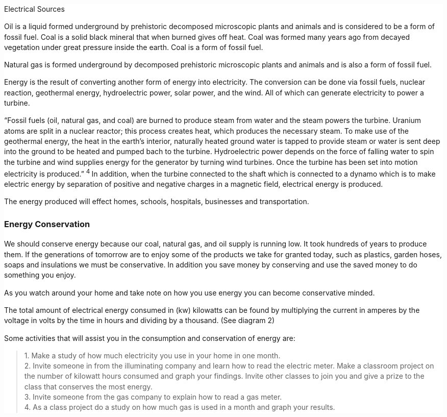 Electrical Sources
</h3>
Oil is a liquid formed underground by prehistoric decomposed microscopic plants and animals and is considered to be a form of fossil fuel.
Coal is a solid black mineral that when burned gives off heat. Coal was formed many years ago from decayed vegetation under great pressure inside the earth. Coal is a form of fossil fuel.
<p>
Natural gas is formed underground by decomposed prehistoric microscopic plants and animals and is also a form of fossil fuel.
</p>
<p>
Energy is the result of converting another form of energy into electricity. The conversion can be done via fossil fuels, nuclear reaction, geothermal energy, hydroelectric power, solar power, and the wind. All of which can generate electricity to power a turbine.
</p>
<p>
“Fossil fuels (oil, natural gas, and coal) are burned to produce steam from water and the steam powers the turbine. Uranium atoms are split in a nuclear reactor; this process creates heat, which produces the necessary steam. To make use of the geothermal energy, the heat in the earth’s interior, naturally heated ground water is tapped to provide steam or water is sent deep into the ground to be heated and pumped bach to the turbine. Hydroelectric power depends on the force of falling water to spin the turbine and wind supplies energy for the generator by turning wind turbines. Once the turbine has been set into motion electricity is produced.”
<sup>
4
</sup>
In addition, when the turbine connected to the shaft which is connected to a dynamo which is to make electric energy by separation of positive and negative charges in a magnetic field, electrical energy is produced.
</p>
<p>
The energy produced will effect homes, schools, hospitals, businesses and transportation.
</p>
<h3>
Energy Conservation
</h3>
We should conserve energy because our coal, natural gas, and oil supply is running low. It took hundreds of years to produce them. If the generations of tomorrow are to enjoy some of the products we take for granted today, such as plastics, garden hoses, soaps and insulations we must be conservative. In addition you save money by conserving and use the saved money to do something you enjoy.
<p>
As you watch around your home and take note on how you use energy you can become conservative minded.
</p>
<p>
The total amount of electrical energy consumed in (kw) kilowatts can be found by multiplying the current in amperes by the voltage in volts by the time in hours and dividing by a thousand. (See diagram 2)
</p>
<p>
Some activities that will assist you in the consumption and conservation of energy are:
</p>
<blockquote>
<dl>
<dt>
1. Make a study of how much electricity you use in your home in one month.
<dt>
2. Invite someone in from the illuminating company and learn how to read the electric meter. Make a classroom project on the number of kilowatt hours consumed and graph your findings. Invite other classes to join you and give a prize to the class that conserves the most energy.
<dt>
3. Invite someone from the gas company to explain how to read a gas meter.
<dt>
4. As a class project do a study on how much gas is used in a month and graph your results.